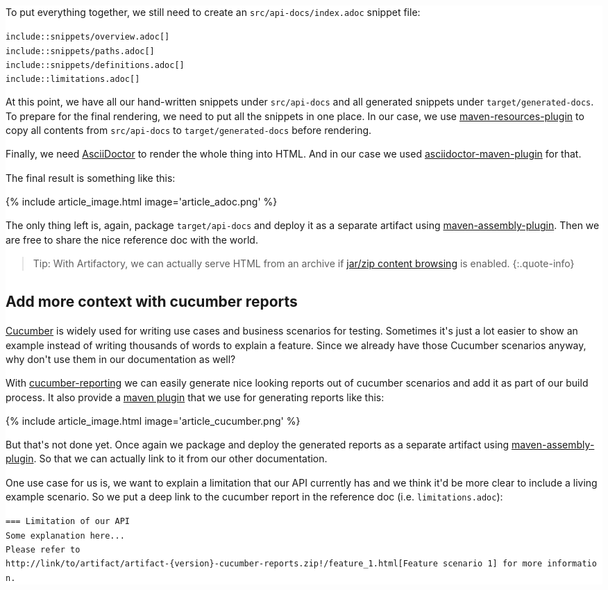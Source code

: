 To put everything together, we still need to create an `src/api-docs/index.adoc` snippet file:

```adoc
include::snippets/overview.adoc[]
include::snippets/paths.adoc[]
include::snippets/definitions.adoc[]
include::limitations.adoc[]
```

At this point, we have all our hand-written snippets under `src/api-docs` and all generated snippets under `target/generated-docs`. To prepare for the final rendering, we need to put all the snippets in one place. In our case, we use [maven-resources-plugin](https://maven.apache.org/plugins/maven-resources-plugin/copy-resources-mojo.html) to copy all contents from `src/api-docs` to `target/generated-docs` before rendering.

Finally, we need [AsciiDoctor](https://github.com/asciidoctor/asciidoctor) to render the whole thing into HTML. And in our case we used [asciidoctor-maven-plugin](https://github.com/asciidoctor/asciidoctor-maven-plugin#usage) for that.

The final result is something like this:

{% include article_image.html image='article_adoc.png' %}

The only thing left is, again, package `target/api-docs` and deploy it as a separate artifact using [maven-assembly-plugin](http://maven.apache.org/plugins/maven-assembly-plugin/single-mojo.html). Then we are free to share the nice reference doc with the world.

> Tip: With Artifactory, we can actually serve HTML from an archive if [jar/zip content browsing](https://www.jfrog.com/confluence/display/RTF/Artifactory+2.2.2) is enabled.
{:.quote-info}

## Add more context with cucumber reports

[Cucumber](https://cucumber.io/) is widely used for writing use cases and business scenarios for testing. Sometimes it's just a lot easier to show an example instead of writing thousands of words to explain a feature. Since we already have those Cucumber scenarios anyway, why don't use them in our documentation as well?

With [cucumber-reporting](https://github.com/damianszczepanik/cucumber-reporting) we can easily generate nice looking reports out of cucumber scenarios and add it as part of our build process. It also provide a [maven plugin](https://github.com/damianszczepanik/maven-cucumber-reporting) that we use for generating reports like this:

{% include article_image.html image='article_cucumber.png' %}

But that's not done yet. Once again we package and deploy the generated reports as a separate artifact using [maven-assembly-plugin](http://maven.apache.org/plugins/maven-assembly-plugin/single-mojo.html). So that we can actually link to it from our other documentation.

One use case for us is, we want to explain a limitation that our API currently has and we think it'd be more clear to include a living example scenario. So we put a deep link to the cucumber report in the reference doc (i.e. `limitations.adoc`):

```adoc
=== Limitation of our API
Some explanation here...
Please refer to
http://link/to/artifact/artifact-{version}-cucumber-reports.zip!/feature_1.html[Feature scenario 1] for more information.
```
